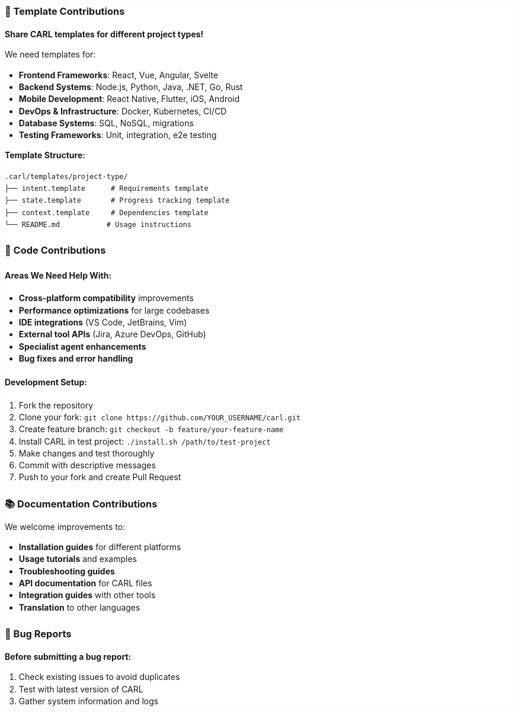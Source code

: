 ### 📝 Template Contributions
**Share CARL templates for different project types!**

We need templates for:
- **Frontend Frameworks**: React, Vue, Angular, Svelte
- **Backend Systems**: Node.js, Python, Java, .NET, Go, Rust
- **Mobile Development**: React Native, Flutter, iOS, Android
- **DevOps & Infrastructure**: Docker, Kubernetes, CI/CD
- **Database Systems**: SQL, NoSQL, migrations
- **Testing Frameworks**: Unit, integration, e2e testing

**Template Structure:**
```
.carl/templates/project-type/
├── intent.template      # Requirements template
├── state.template       # Progress tracking template  
├── context.template     # Dependencies template
└── README.md           # Usage instructions
```

### 🔧 Code Contributions

#### Areas We Need Help With:
- **Cross-platform compatibility** improvements
- **Performance optimizations** for large codebases
- **IDE integrations** (VS Code, JetBrains, Vim)
- **External tool APIs** (Jira, Azure DevOps, GitHub)
- **Specialist agent enhancements**
- **Bug fixes and error handling**

#### Development Setup:
1. Fork the repository
2. Clone your fork: `git clone https://github.com/YOUR_USERNAME/carl.git`
3. Create feature branch: `git checkout -b feature/your-feature-name`
4. Install CARL in test project: `./install.sh /path/to/test-project`
5. Make changes and test thoroughly
6. Commit with descriptive messages
7. Push to your fork and create Pull Request

### 📚 Documentation Contributions

We welcome improvements to:
- **Installation guides** for different platforms
- **Usage tutorials** and examples
- **Troubleshooting guides**
- **API documentation** for CARL files
- **Integration guides** with other tools
- **Translation** to other languages

### 🐛 Bug Reports

**Before submitting a bug report:**
1. Check existing issues to avoid duplicates
2. Test with latest version of CARL
3. Gather system information and logs
